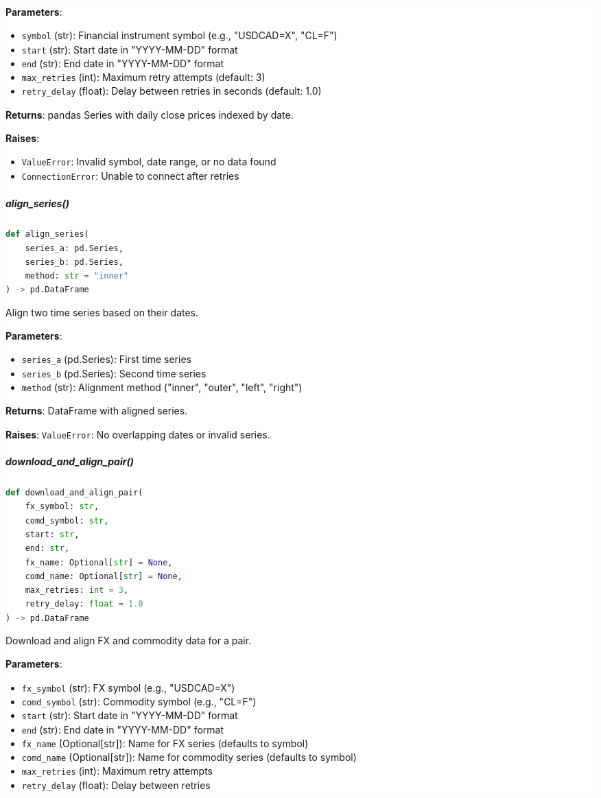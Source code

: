 **Parameters**:
- `symbol` (str): Financial instrument symbol (e.g., "USDCAD=X", "CL=F")
- `start` (str): Start date in "YYYY-MM-DD" format
- `end` (str): End date in "YYYY-MM-DD" format
- `max_retries` (int): Maximum retry attempts (default: 3)
- `retry_delay` (float): Delay between retries in seconds (default: 1.0)

**Returns**: pandas Series with daily close prices indexed by date.

**Raises**:
- `ValueError`: Invalid symbol, date range, or no data found
- `ConnectionError`: Unable to connect after retries

##### align_series()

```python
def align_series(
    series_a: pd.Series, 
    series_b: pd.Series, 
    method: str = "inner"
) -> pd.DataFrame
```

Align two time series based on their dates.

**Parameters**:
- `series_a` (pd.Series): First time series
- `series_b` (pd.Series): Second time series  
- `method` (str): Alignment method ("inner", "outer", "left", "right")

**Returns**: DataFrame with aligned series.

**Raises**: `ValueError`: No overlapping dates or invalid series.

##### download_and_align_pair()

```python
def download_and_align_pair(
    fx_symbol: str,
    comd_symbol: str,
    start: str,
    end: str,
    fx_name: Optional[str] = None,
    comd_name: Optional[str] = None,
    max_retries: int = 3,
    retry_delay: float = 1.0
) -> pd.DataFrame
```

Download and align FX and commodity data for a pair.

**Parameters**:
- `fx_symbol` (str): FX symbol (e.g., "USDCAD=X")
- `comd_symbol` (str): Commodity symbol (e.g., "CL=F")
- `start` (str): Start date in "YYYY-MM-DD" format
- `end` (str): End date in "YYYY-MM-DD" format
- `fx_name` (Optional[str]): Name for FX series (defaults to symbol)
- `comd_name` (Optional[str]): Name for commodity series (defaults to symbol)
- `max_retries` (int): Maximum retry attempts
- `retry_delay` (float): Delay between retries
